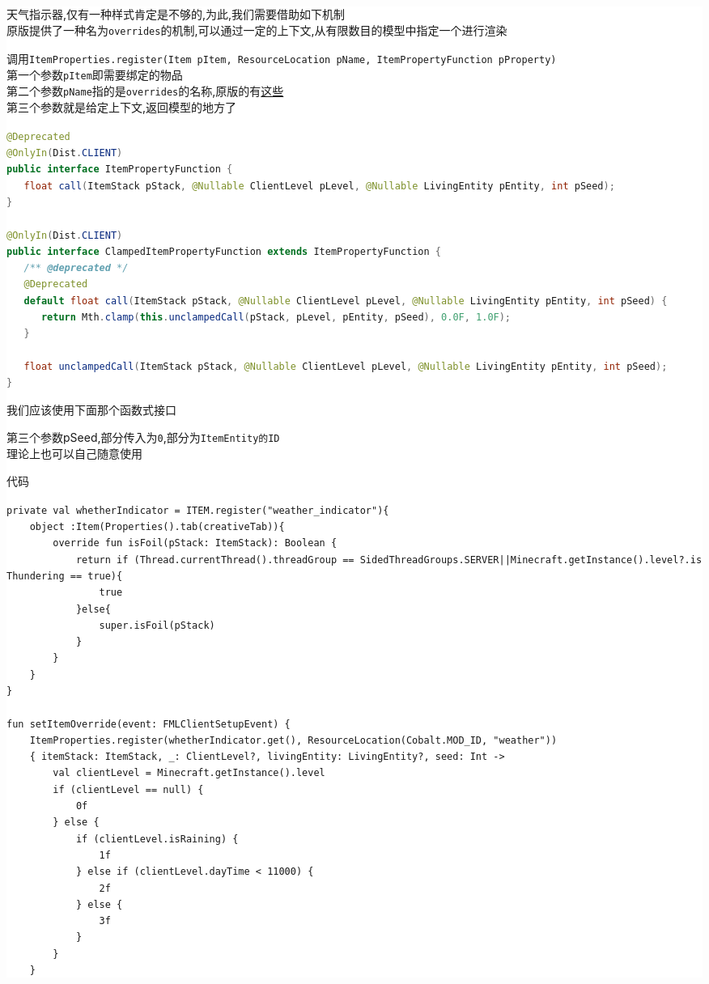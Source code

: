 天气指示器,仅有一种样式肯定是不够的,为此,我们需要借助如下机制  
原版提供了一种名为`overrides`的机制,可以通过一定的上下文,从有限数目的模型中指定一个进行渲染  

调用`ItemProperties.register(Item pItem, ResourceLocation pName, ItemPropertyFunction pProperty)`  
第一个参数`pItem`即需要绑定的物品  
第二个参数`pName`指的是`overrides`的名称,原版的有[这些](https://minecraft.fandom.com/zh/wiki/%E6%A8%A1%E5%9E%8B#.E7.89.A9.E5.93.81.E6.A0.87.E7.AD.BE.E8.B0.93.E8.AF.8D)  
第三个参数就是给定上下文,返回模型的地方了  

```java
@Deprecated
@OnlyIn(Dist.CLIENT)
public interface ItemPropertyFunction {
   float call(ItemStack pStack, @Nullable ClientLevel pLevel, @Nullable LivingEntity pEntity, int pSeed);
}

@OnlyIn(Dist.CLIENT)
public interface ClampedItemPropertyFunction extends ItemPropertyFunction {
   /** @deprecated */
   @Deprecated
   default float call(ItemStack pStack, @Nullable ClientLevel pLevel, @Nullable LivingEntity pEntity, int pSeed) {
      return Mth.clamp(this.unclampedCall(pStack, pLevel, pEntity, pSeed), 0.0F, 1.0F);
   }

   float unclampedCall(ItemStack pStack, @Nullable ClientLevel pLevel, @Nullable LivingEntity pEntity, int pSeed);
}
```
我们应该使用下面那个函数式接口  

第三个参数pSeed,部分传入为`0`,部分为`ItemEntity的ID`  
理论上也可以自己随意使用  

代码
```kotlin-s
private val whetherIndicator = ITEM.register("weather_indicator"){
    object :Item(Properties().tab(creativeTab)){
        override fun isFoil(pStack: ItemStack): Boolean {
            return if (Thread.currentThread().threadGroup == SidedThreadGroups.SERVER||Minecraft.getInstance().level?.isThundering == true){
                true
            }else{
                super.isFoil(pStack)
            }
        }
    }
}

fun setItemOverride(event: FMLClientSetupEvent) {
    ItemProperties.register(whetherIndicator.get(), ResourceLocation(Cobalt.MOD_ID, "weather"))
    { itemStack: ItemStack, _: ClientLevel?, livingEntity: LivingEntity?, seed: Int ->
        val clientLevel = Minecraft.getInstance().level
        if (clientLevel == null) {
            0f
        } else {
            if (clientLevel.isRaining) {
                1f
            } else if (clientLevel.dayTime < 11000) {
                2f
            } else {
                3f
            }
        }
    }
```
